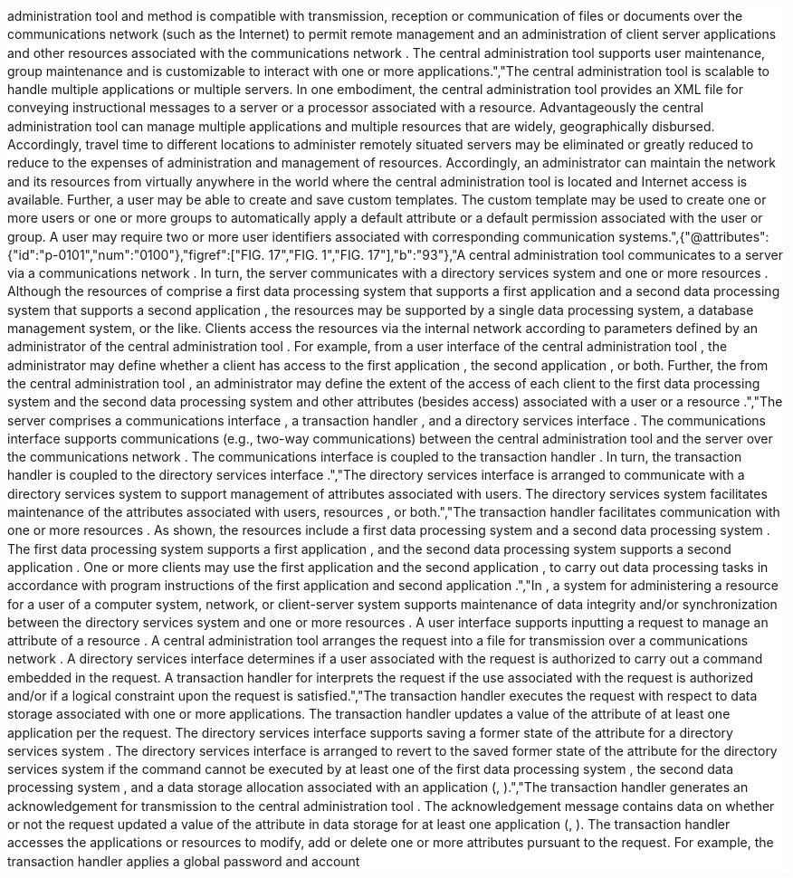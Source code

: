 administration tool  and method is compatible with transmission, reception or communication of files or documents over the communications network  (such as the Internet) to permit remote management and an administration of client server applications and other resources associated with the communications network . The central administration tool  supports user maintenance, group maintenance and is customizable to interact with one or more applications.","The central administration tool  is scalable to handle multiple applications or multiple servers. In one embodiment, the central administration tool  provides an XML file for conveying instructional messages to a server  or a processor associated with a resource. Advantageously the central administration tool  can manage multiple applications and multiple resources that are widely, geographically disbursed. Accordingly, travel time to different locations to administer remotely situated servers  may be eliminated or greatly reduced to reduce to the expenses of administration and management of resources. Accordingly, an administrator can maintain the network and its resources from virtually anywhere in the world where the central administration tool  is located and Internet access is available. Further, a user may be able to create and save custom templates. The custom template may be used to create one or more users or one or more groups to automatically apply a default attribute or a default permission associated with the user or group. A user may require two or more user identifiers associated with corresponding communication systems.",{"@attributes":{"id":"p-0101","num":"0100"},"figref":["FIG. 17","FIG. 1","FIG. 17"],"b":"93"},"A central administration tool  communicates to a server  via a communications network . In turn, the server  communicates with a directory services system  and one or more resources . Although the resources  of  comprise a first data processing system  that supports a first application  and a second data processing system  that supports a second application , the resources  may be supported by a single data processing system, a database management system, or the like. Clients  access the resources  via the internal network  according to parameters defined by an administrator of the central administration tool . For example, from a user interface  of the central administration tool , the administrator may define whether a client  has access to the first application , the second application , or both. Further, the from the central administration tool , an administrator may define the extent of the access of each client  to the first data processing system  and the second data processing system  and other attributes (besides access) associated with a user or a resource .","The server  comprises a communications interface , a transaction handler , and a directory services interface . The communications interface  supports communications (e.g., two-way communications) between the central administration tool  and the server  over the communications network . The communications interface  is coupled to the transaction handler . In turn, the transaction handler  is coupled to the directory services interface .","The directory services interface  is arranged to communicate with a directory services system  to support management of attributes associated with users. The directory services system  facilitates maintenance of the attributes associated with users, resources , or both.","The transaction handler  facilitates communication with one or more resources . As shown, the resources  include a first data processing system  and a second data processing system . The first data processing system  supports a first application , and the second data processing system  supports a second application . One or more clients  may use the first application  and the second application , to carry out data processing tasks in accordance with program instructions of the first application  and second application .","In , a system for administering a resource  for a user of a computer system, network, or client-server system supports maintenance of data integrity and\/or synchronization between the directory services system  and one or more resources . A user interface  supports inputting a request to manage an attribute of a resource . A central administration tool  arranges the request into a file for transmission over a communications network . A directory services interface  determines if a user associated with the request is authorized to carry out a command embedded in the request. A transaction handler  for interprets the request if the use associated with the request is authorized and\/or if a logical constraint upon the request is satisfied.","The transaction handler  executes the request with respect to data storage associated with one or more applications. The transaction handler  updates a value of the attribute of at least one application per the request. The directory services interface  supports saving a former state of the attribute for a directory services system . The directory services interface  is arranged to revert to the saved former state of the attribute for the directory services system  if the command cannot be executed by at least one of the first data processing system , the second data processing system , and a data storage allocation associated with an application (, ).","The transaction handler  generates an acknowledgement for transmission to the central administration tool . The acknowledgement message contains data on whether or not the request updated a value of the attribute in data storage for at least one application (, ). The transaction handler  accesses the applications or resources  to modify, add or delete one or more attributes pursuant to the request. For example, the transaction handler  applies a global password and account